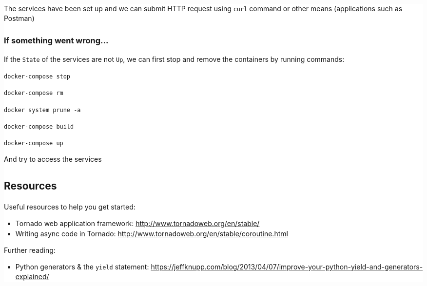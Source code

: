 The services have been set up and we can submit HTTP request using `curl` command or other means (applications such as Postman)

### If something went wrong...

If the `State` of the services are not `Up`, we can first stop and remove the containers by running commands:

`docker-compose stop`

`docker-compose rm`

`docker system prune -a`

`docker-compose build`

`docker-compose up`

And try to access the services

## Resources
Useful resources to help you get started:

- Tornado web application framework: http://www.tornadoweb.org/en/stable/
- Writing async code in Tornado: http://www.tornadoweb.org/en/stable/coroutine.html

Further reading:

- Python generators & the `yield` statement: https://jeffknupp.com/blog/2013/04/07/improve-your-python-yield-and-generators-explained/
